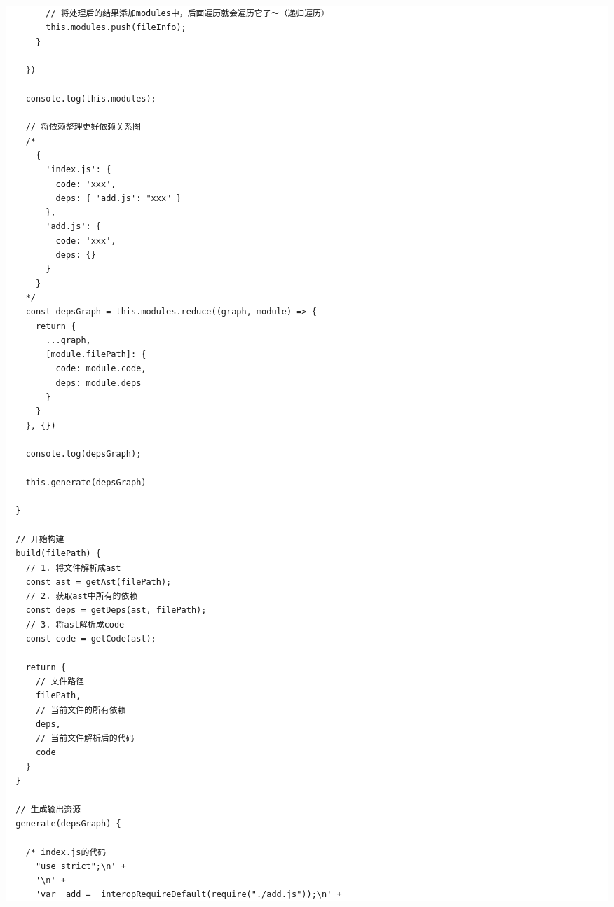 ```JS
        // 将处理后的结果添加modules中，后面遍历就会遍历它了～（递归遍历）
        this.modules.push(fileInfo);
      }

    })

    console.log(this.modules);

    // 将依赖整理更好依赖关系图
    /*
      {
        'index.js': {
          code: 'xxx',
          deps: { 'add.js': "xxx" }
        },
        'add.js': {
          code: 'xxx',
          deps: {}
        }
      }
    */
    const depsGraph = this.modules.reduce((graph, module) => {
      return {
        ...graph,
        [module.filePath]: {
          code: module.code,
          deps: module.deps
        }
      }
    }, {})

    console.log(depsGraph);

    this.generate(depsGraph)

  }

  // 开始构建
  build(filePath) {
    // 1. 将文件解析成ast
    const ast = getAst(filePath);
    // 2. 获取ast中所有的依赖
    const deps = getDeps(ast, filePath);
    // 3. 将ast解析成code
    const code = getCode(ast);

    return {
      // 文件路径
      filePath,
      // 当前文件的所有依赖
      deps,
      // 当前文件解析后的代码
      code
    }
  }

  // 生成输出资源
  generate(depsGraph) {

    /* index.js的代码
      "use strict";\n' +
      '\n' +
      'var _add = _interopRequireDefault(require("./add.js"));\n' +
```